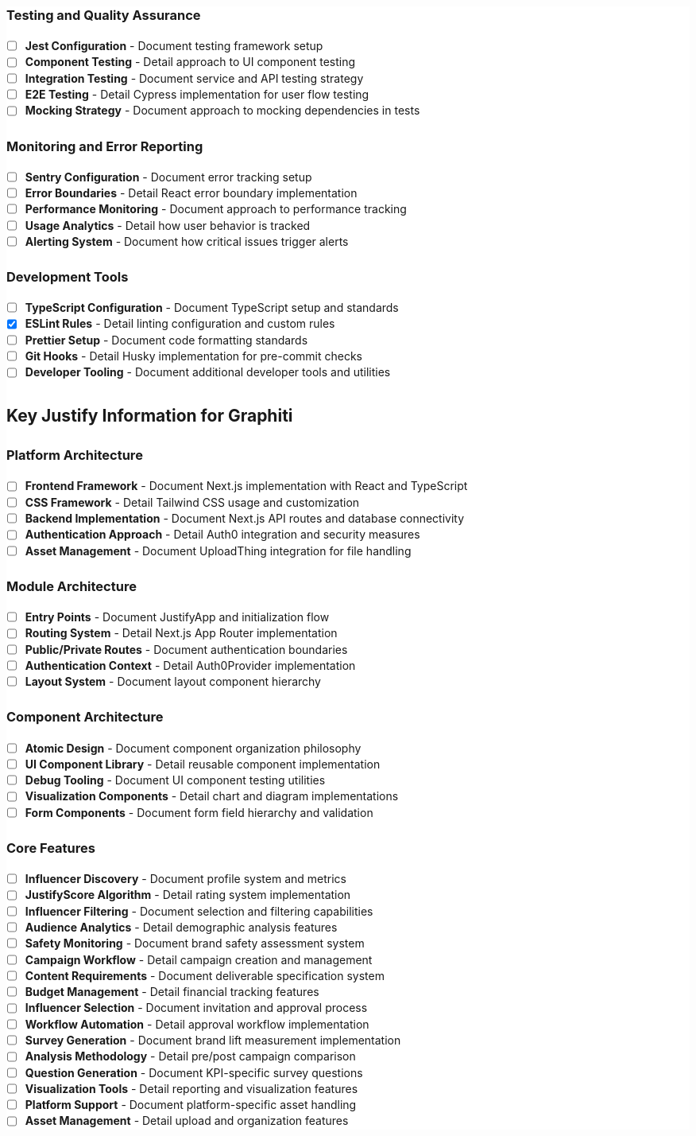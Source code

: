 ### Testing and Quality Assurance
- [ ] **Jest Configuration** - Document testing framework setup
- [ ] **Component Testing** - Detail approach to UI component testing
- [ ] **Integration Testing** - Document service and API testing strategy
- [ ] **E2E Testing** - Detail Cypress implementation for user flow testing
- [ ] **Mocking Strategy** - Document approach to mocking dependencies in tests

### Monitoring and Error Reporting
- [ ] **Sentry Configuration** - Document error tracking setup
- [ ] **Error Boundaries** - Detail React error boundary implementation
- [ ] **Performance Monitoring** - Document approach to performance tracking
- [ ] **Usage Analytics** - Detail how user behavior is tracked
- [ ] **Alerting System** - Document how critical issues trigger alerts

### Development Tools
- [ ] **TypeScript Configuration** - Document TypeScript setup and standards
- [x] **ESLint Rules** - Detail linting configuration and custom rules
- [ ] **Prettier Setup** - Document code formatting standards
- [ ] **Git Hooks** - Detail Husky implementation for pre-commit checks
- [ ] **Developer Tooling** - Document additional developer tools and utilities

## Key Justify Information for Graphiti

### Platform Architecture
- [ ] **Frontend Framework** - Document Next.js implementation with React and TypeScript
- [ ] **CSS Framework** - Detail Tailwind CSS usage and customization
- [ ] **Backend Implementation** - Document Next.js API routes and database connectivity
- [ ] **Authentication Approach** - Detail Auth0 integration and security measures
- [ ] **Asset Management** - Document UploadThing integration for file handling

### Module Architecture
- [ ] **Entry Points** - Document JustifyApp and initialization flow
- [ ] **Routing System** - Detail Next.js App Router implementation
- [ ] **Public/Private Routes** - Document authentication boundaries
- [ ] **Authentication Context** - Detail Auth0Provider implementation
- [ ] **Layout System** - Document layout component hierarchy

### Component Architecture
- [ ] **Atomic Design** - Document component organization philosophy
- [ ] **UI Component Library** - Detail reusable component implementation
- [ ] **Debug Tooling** - Document UI component testing utilities
- [ ] **Visualization Components** - Detail chart and diagram implementations
- [ ] **Form Components** - Document form field hierarchy and validation

### Core Features
- [ ] **Influencer Discovery** - Document profile system and metrics
- [ ] **JustifyScore Algorithm** - Detail rating system implementation
- [ ] **Influencer Filtering** - Document selection and filtering capabilities
- [ ] **Audience Analytics** - Detail demographic analysis features
- [ ] **Safety Monitoring** - Document brand safety assessment system
- [ ] **Campaign Workflow** - Detail campaign creation and management
- [ ] **Content Requirements** - Document deliverable specification system
- [ ] **Budget Management** - Detail financial tracking features
- [ ] **Influencer Selection** - Document invitation and approval process
- [ ] **Workflow Automation** - Detail approval workflow implementation
- [ ] **Survey Generation** - Document brand lift measurement implementation
- [ ] **Analysis Methodology** - Detail pre/post campaign comparison
- [ ] **Question Generation** - Document KPI-specific survey questions
- [ ] **Visualization Tools** - Detail reporting and visualization features
- [ ] **Platform Support** - Document platform-specific asset handling
- [ ] **Asset Management** - Detail upload and organization features